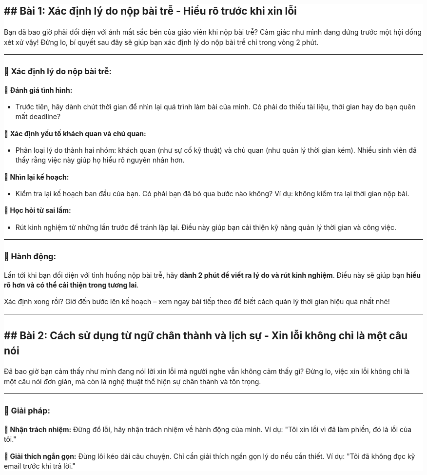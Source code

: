 ## ## Bài 1: Xác định lý do nộp bài trễ - Hiểu rõ trước khi xin lỗi

Bạn đã bao giờ phải đối diện với ánh mắt sắc bén của giáo viên khi nộp bài trễ? Cảm giác như mình đang đứng trước một hội đồng xét xử vậy! Đừng lo, bí quyết sau đây sẽ giúp bạn xác định lý do nộp bài trễ chỉ trong vòng 2 phút.

---

### 📌 Xác định lý do nộp bài trễ:

**🔹 Đánh giá tình hình:**
- Trước tiên, hãy dành chút thời gian để nhìn lại quá trình làm bài của mình. Có phải do thiếu tài liệu, thời gian hay do bạn quên mất deadline?

**🔹 Xác định yếu tố khách quan và chủ quan:**
- Phân loại lý do thành hai nhóm: khách quan (như sự cố kỹ thuật) và chủ quan (như quản lý thời gian kém). Nhiều sinh viên đã thấy rằng việc này giúp họ hiểu rõ nguyên nhân hơn.

**🔹 Nhìn lại kế hoạch:**
- Kiểm tra lại kế hoạch ban đầu của bạn. Có phải bạn đã bỏ qua bước nào không? Ví dụ: không kiểm tra lại thời gian nộp bài.

**🔹 Học hỏi từ sai lầm:**
- Rút kinh nghiệm từ những lần trước để tránh lặp lại. Điều này giúp bạn cải thiện kỹ năng quản lý thời gian và công việc.

---

### 🚀 Hành động:

Lần tới khi bạn đối diện với tình huống nộp bài trễ, hãy **dành 2 phút để viết ra lý do và rút kinh nghiệm**. Điều này sẽ giúp bạn **hiểu rõ hơn và có thể cải thiện trong tương lai**.

Xác định xong rồi? Giờ đến bước lên kế hoạch – xem ngay bài tiếp theo để biết cách quản lý thời gian hiệu quả nhất nhé!

---
## ## Bài 2: Cách sử dụng từ ngữ chân thành và lịch sự - Xin lỗi không chỉ là một câu nói

Đã bao giờ bạn cảm thấy như mình đang nói lời xin lỗi mà người nghe vẫn không cảm thấy gì? Đừng lo, việc xin lỗi không chỉ là một câu nói đơn giản, mà còn là nghệ thuật thể hiện sự chân thành và tôn trọng.

---

### 📌 Giải pháp:

**🔹 Nhận trách nhiệm:**
Đừng đổ lỗi, hãy nhận trách nhiệm về hành động của mình. Ví dụ: "Tôi xin lỗi vì đã làm phiền, đó là lỗi của tôi."

**🔹 Giải thích ngắn gọn:**
Đừng lôi kéo dài câu chuyện. Chỉ cần giải thích ngắn gọn lý do nếu cần thiết. Ví dụ: "Tôi đã không đọc kỹ email trước khi trả lời."
